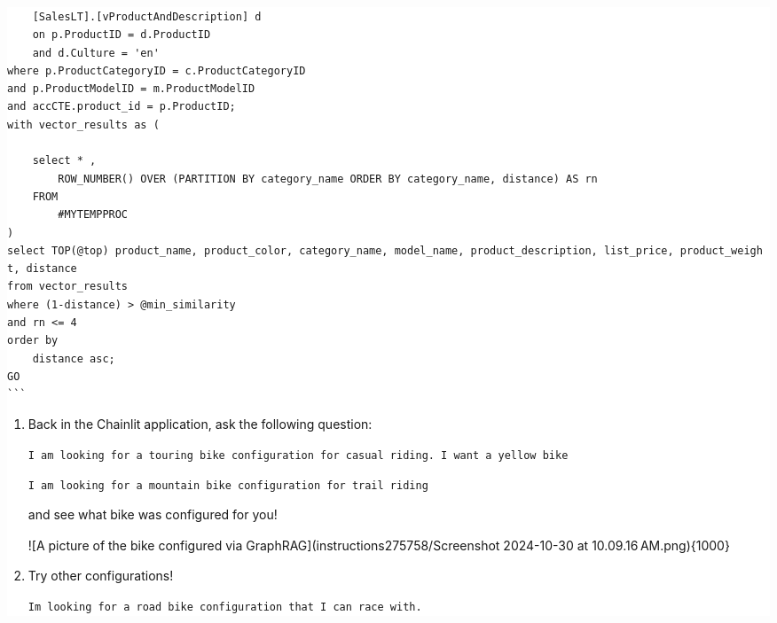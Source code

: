         [SalesLT].[vProductAndDescription] d
        on p.ProductID = d.ProductID
        and d.Culture = 'en'    
    where p.ProductCategoryID = c.ProductCategoryID
    and p.ProductModelID = m.ProductModelID
    and accCTE.product_id = p.ProductID;
    with vector_results as (

        select * ,
            ROW_NUMBER() OVER (PARTITION BY category_name ORDER BY category_name, distance) AS rn
        FROM 
            #MYTEMPPROC
    )
    select TOP(@top) product_name, product_color, category_name, model_name, product_description, list_price, product_weight, distance
    from vector_results
    where (1-distance) > @min_similarity
    and rn <= 4
    order by    
        distance asc;
    GO
    ```

1. Back in the Chainlit application, ask the following question:

    ```TEXT
    I am looking for a touring bike configuration for casual riding. I want a yellow bike
    ```

    ```TEXT
    I am looking for a mountain bike configuration for trail riding
    ```

    and see what bike was configured for you!

    ![A picture of the bike configured via GraphRAG](instructions275758/Screenshot 2024-10-30 at 10.09.16 AM.png){1000}

1. Try other configurations!

    ```TEXT
    Im looking for a road bike configuration that I can race with.
    ```
